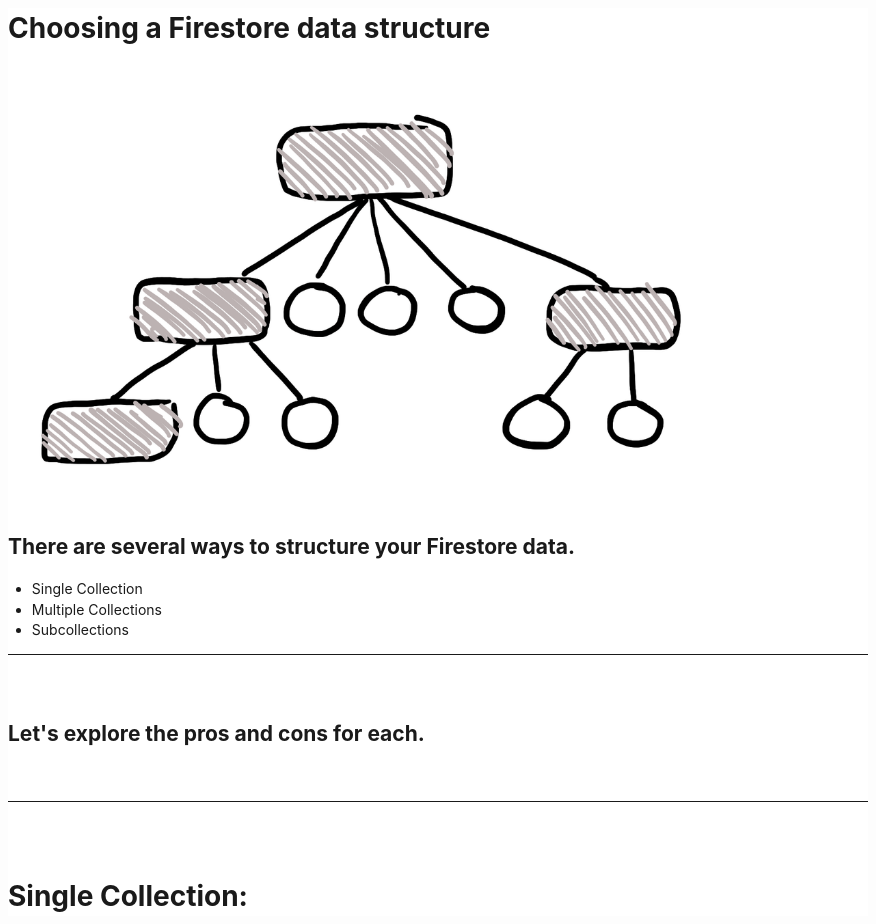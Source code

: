 # Choosing a Firestore data structure
<img src="./images/Data/data_structures.png" alt="Data structures illustration." width="700px" />

<br>

## There are several ways to structure your Firestore data.
- Single Collection
- Multiple Collections
- Subcollections

---

<br>

## Let's explore the pros and cons for each.

<br>

---

<br>

# Single Collection: